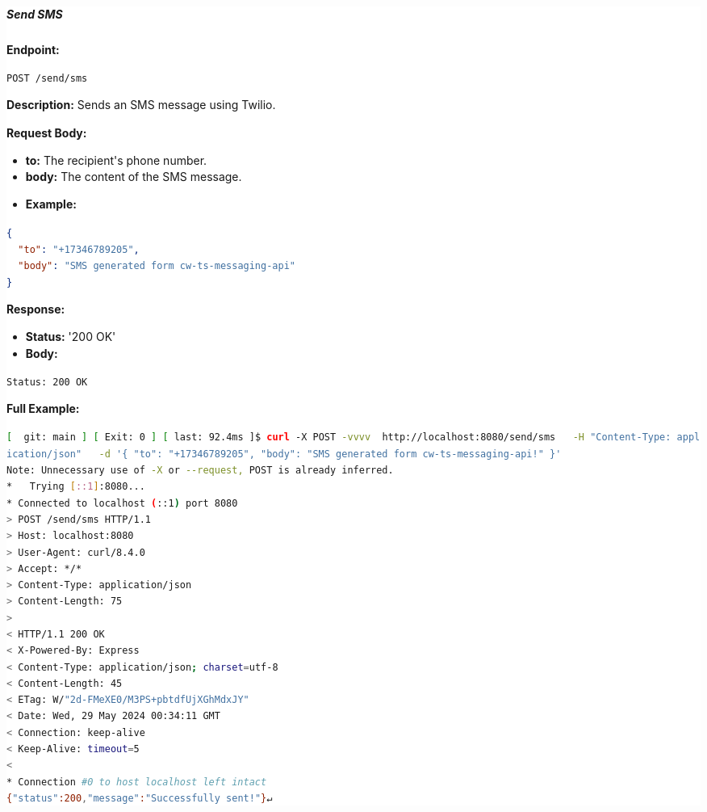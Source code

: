 ##### Send SMS

**Endpoint:**

```bash
POST /send/sms

```

**Description:** Sends an SMS message using Twilio.

**Request Body:**

- **to:** The recipient's phone number.
- **body:** The content of the SMS message.

* **Example:**

```json
{
  "to": "+17346789205",
  "body": "SMS generated form cw-ts-messaging-api"
}
```

**Response:**

- **Status:** '200 OK'
- **Body:**

```bash
Status: 200 OK
```

**Full Example:**

```bash
[  git: main ] [ Exit: 0 ] [ last: 92.4ms ]$ curl -X POST -vvvv  http://localhost:8080/send/sms   -H "Content-Type: application/json"   -d '{ "to": "+17346789205", "body": "SMS generated form cw-ts-messaging-api!" }'
Note: Unnecessary use of -X or --request, POST is already inferred.
*   Trying [::1]:8080...
* Connected to localhost (::1) port 8080
> POST /send/sms HTTP/1.1
> Host: localhost:8080
> User-Agent: curl/8.4.0
> Accept: */*
> Content-Type: application/json
> Content-Length: 75
>
< HTTP/1.1 200 OK
< X-Powered-By: Express
< Content-Type: application/json; charset=utf-8
< Content-Length: 45
< ETag: W/"2d-FMeXE0/M3PS+pbtdfUjXGhMdxJY"
< Date: Wed, 29 May 2024 00:34:11 GMT
< Connection: keep-alive
< Keep-Alive: timeout=5
<
* Connection #0 to host localhost left intact
{"status":200,"message":"Successfully sent!"}↵
```


[ico-license]: https://img.shields.io/badge/license-MIT-brightgreen.svg?style=flat-square